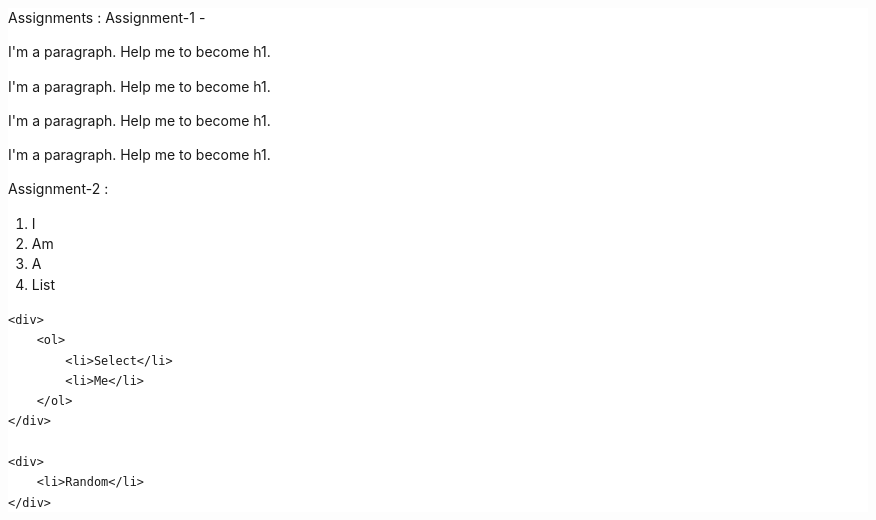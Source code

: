 Assignments :
Assignment-1 -
<!DOCTYPE html>
<html lang="en">
<head>
    <meta charset="UTF-8">
    <meta http-equiv="X-UA-Compatible" content="IE=edge">
    <meta name="viewport" content="width=device-width, initial-scale=1.0">
    <title>Document</title>
    <style>
        /* Write code here */
    </style>
</head>
<body>
    <!--add CSS Styles to all p tags making it blue-->
    <p>I'm a paragraph. Help me to become h1.</p>
    <p>I'm a paragraph. Help me to become h1.</p>
    <p>I'm a paragraph. Help me to become h1.</p>
    <p>I'm a paragraph. Help me to become h1.</p>
</body>
</html>

Assignment-2 :
<!DOCTYPE html>
<html lang="en">
<head>
    <meta charset="UTF-8">
    <meta http-equiv="X-UA-Compatible" content="IE=edge">
    <meta name="viewport" content="width=device-width, initial-scale=1.0">
    <title>Document</title>
    <style>
        /* Write code here */
    </style>
</head>

<body>
    <!-- Write CSS Selector to select the obvious list items to make them blue -->
    <ol>
        <li>I</li>
        <li>Am</li>
        <li>A</li>
        <li>List</li>
    </ol>

    <div>
        <ol>
            <li>Select</li>
            <li>Me</li>
        </ol>
    </div>

    <div>
        <li>Random</li>
    </div>
